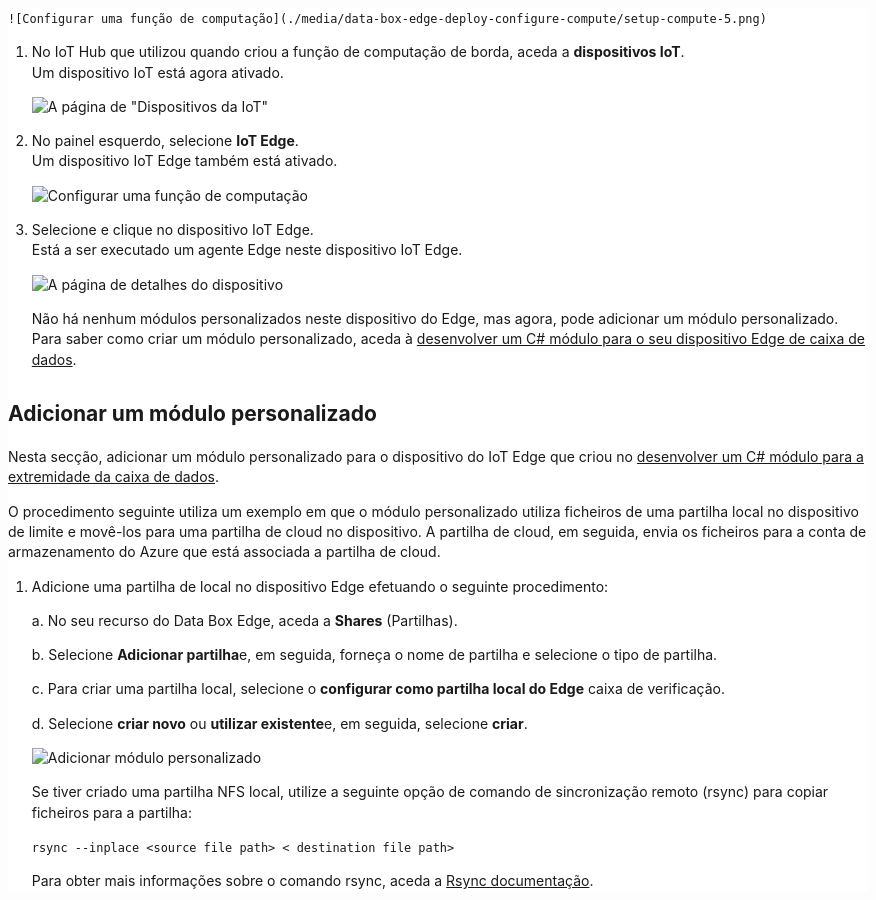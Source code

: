     ![Configurar uma função de computação](./media/data-box-edge-deploy-configure-compute/setup-compute-5.png)
 
1. No IoT Hub que utilizou quando criou a função de computação de borda, aceda a **dispositivos IoT**.  
    Um dispositivo IoT está agora ativado. 

    ![A página de "Dispositivos da IoT"](./media/data-box-edge-deploy-configure-compute/setup-compute-6.png)

1. No painel esquerdo, selecione **IoT Edge**.  
    Um dispositivo IoT Edge também está ativado.

    ![Configurar uma função de computação](./media/data-box-edge-deploy-configure-compute/setup-compute-7.png)
 
1. Selecione e clique no dispositivo IoT Edge.  
    Está a ser executado um agente Edge neste dispositivo IoT Edge. 

    ![A página de detalhes do dispositivo](./media/data-box-edge-deploy-configure-compute/setup-compute-8.png) 

    Não há nenhum módulos personalizados neste dispositivo do Edge, mas agora, pode adicionar um módulo personalizado. Para saber como criar um módulo personalizado, aceda à [desenvolver um C# módulo para o seu dispositivo Edge de caixa de dados](data-box-edge-create-iot-edge-module.md).


## <a name="add-a-custom-module"></a>Adicionar um módulo personalizado

Nesta secção, adicionar um módulo personalizado para o dispositivo do IoT Edge que criou no [desenvolver um C# módulo para a extremidade da caixa de dados](data-box-edge-create-iot-edge-module.md). 

O procedimento seguinte utiliza um exemplo em que o módulo personalizado utiliza ficheiros de uma partilha local no dispositivo de limite e movê-los para uma partilha de cloud no dispositivo. A partilha de cloud, em seguida, envia os ficheiros para a conta de armazenamento do Azure que está associada a partilha de cloud. 

1. Adicione uma partilha de local no dispositivo Edge efetuando o seguinte procedimento:

    a. No seu recurso do Data Box Edge, aceda a **Shares** (Partilhas). 
    
    b. Selecione **Adicionar partilha**e, em seguida, forneça o nome de partilha e selecione o tipo de partilha. 
    
    c. Para criar uma partilha local, selecione o **configurar como partilha local do Edge** caixa de verificação. 
    
    d. Selecione **criar novo** ou **utilizar existente**e, em seguida, selecione **criar**.

    ![Adicionar módulo personalizado](./media/data-box-edge-deploy-configure-compute/add-a-custom-module-1.png) 

    Se tiver criado uma partilha NFS local, utilize a seguinte opção de comando de sincronização remoto (rsync) para copiar ficheiros para a partilha:

    `rsync --inplace <source file path> < destination file path>`

    Para obter mais informações sobre o comando rsync, aceda a [Rsync documentação](https://www.computerhope.com/unix/rsync.htm). 
